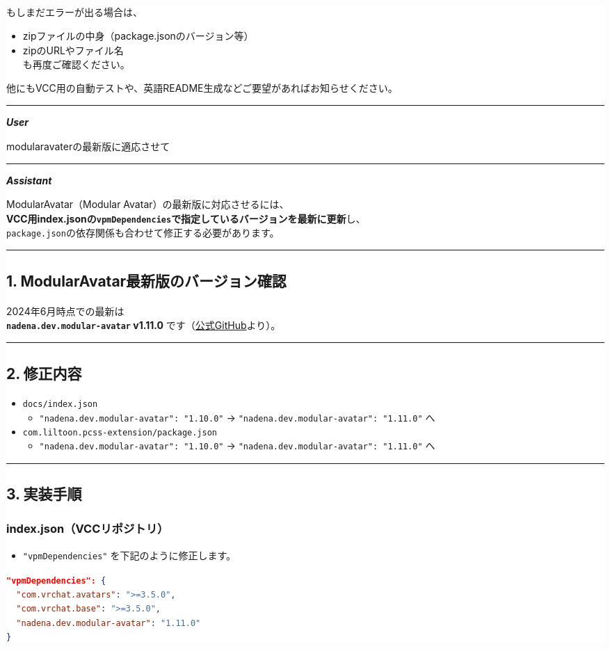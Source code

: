 
もしまだエラーが出る場合は、  
- zipファイルの中身（package.jsonのバージョン等）
- zipのURLやファイル名  
も再度ご確認ください。

他にもVCC用の自動テストや、英語README生成などご要望があればお知らせください。

---

_**User**_

modularavaterの最新版に適応させて

---

_**Assistant**_

ModularAvatar（Modular Avatar）の最新版に対応させるには、  
**VCC用index.jsonの`vpmDependencies`で指定しているバージョンを最新に更新**し、  
`package.json`の依存関係も合わせて修正する必要があります。

---

## 1. ModularAvatar最新版のバージョン確認

2024年6月時点での最新は  
**`nadena.dev.modular-avatar` v1.11.0** です（[公式GitHub](https://github.com/vrchat-community/ModularAvatar/releases)より）。

---

## 2. 修正内容

- `docs/index.json`  
  - `"nadena.dev.modular-avatar": "1.10.0"` → `"nadena.dev.modular-avatar": "1.11.0"` へ
- `com.liltoon.pcss-extension/package.json`  
  - `"nadena.dev.modular-avatar": "1.10.0"` → `"nadena.dev.modular-avatar": "1.11.0"` へ

---

## 3. 実装手順

### index.json（VCCリポジトリ）

- `"vpmDependencies"` を下記のように修正します。

```json
"vpmDependencies": {
  "com.vrchat.avatars": ">=3.5.0",
  "com.vrchat.base": ">=3.5.0",
  "nadena.dev.modular-avatar": "1.11.0"
}
```
